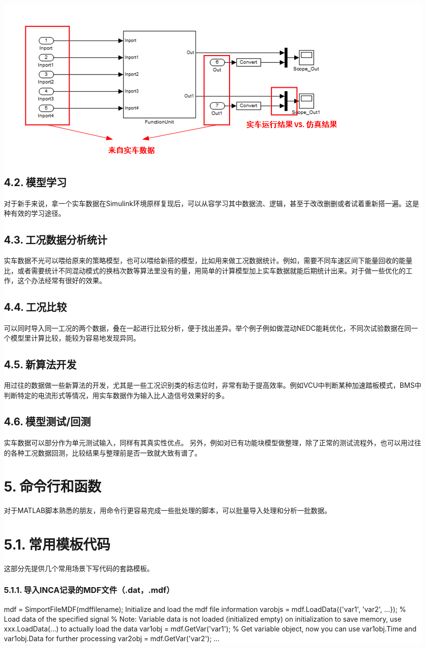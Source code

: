 ![sch](/document/wx_application.png)

## 4.2. 模型学习
对于新手来说，拿一个实车数据在Simulink环境原样复现后，可以从容学习其中数据流、逻辑，甚至于改改删删或者试着重新搭一遍。这是种有效的学习途径。

## 4.3. 工况数据分析统计
实车数据不光可以喂给原来的策略模型，也可以喂给新搭的模型，比如用来做工况数据统计。例如，需要不同车速区间下能量回收的能量比，或者需要统计不同混动模式的换档次数等算法里没有的量，用简单的计算模型加上实车数据就能后期统计出来。对于做一些优化的工作，这个办法经常有很好的效果。

## 4.4. 工况比较
可以同时导入同一工况的两个数据，叠在一起进行比较分析，便于找出差异。举个例子例如做混动NEDC能耗优化，不同次试验数据在同一个模型里计算比较，能较为容易地发现异同。

## 4.5. 新算法开发
用过往的数据做一些新算法的开发，尤其是一些工况识别类的标志位时，非常有助于提高效率。例如VCU中判断某种加速踏板模式，BMS中判断特定的电流形式等情况，用实车数据作为输入比人造信号效果好的多。

## 4.6. 模型测试/回测
实车数据可以部分作为单元测试输入，同样有其真实性优点。
另外，例如对已有功能块模型做整理，除了正常的测试流程外，也可以用过往的各种工况数据回测，比较结果与整理前是否一致就大致有谱了。


# 5. 命令行和函数
对于MATLAB脚本熟悉的朋友，用命令行更容易完成一些批处理的脚本，可以批量导入处理和分析一批数据。

# 5.1. 常用模板代码
这部分先提供几个常用场景下写代码的套路模板。
### 5.1.1. 导入INCA记录的MDF文件（.dat，.mdf）

mdf = SimportFileMDF(mdffilename);  Initialize and load the mdf file information
varobjs = mdf.LoadData({'var1', 'var2', ...}); % Load data of the specified signal
% Note: Variable data is not loaded (initialized empty) on initialization to save memory, use xxx.LoadData(...) to actually load the data 
var1obj = mdf.GetVar('var1'); % Get variable object, now you can use var1obj.Time and var1obj.Data for further processing
var2obj = mdf.GetVar('var2');
...
